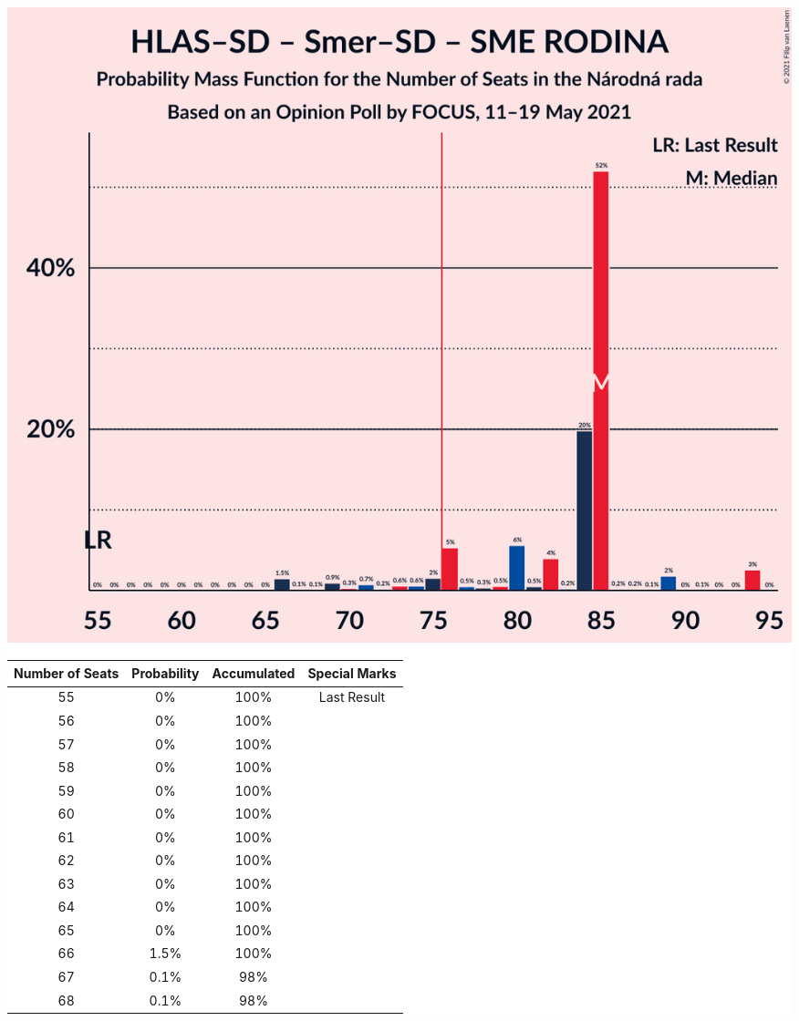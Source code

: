 ![Graph with seats probability mass function not yet produced](2021-05-19-FOCUS-coalitions-seats-pmf-hlas–sd–smer–sd–smerodina.png "Seats Probability Mass Function")

| Number of Seats | Probability | Accumulated | Special Marks |
|:---------------:|:-----------:|:-----------:|:-------------:|
| 55 | 0% | 100% | Last Result |
| 56 | 0% | 100% |  |
| 57 | 0% | 100% |  |
| 58 | 0% | 100% |  |
| 59 | 0% | 100% |  |
| 60 | 0% | 100% |  |
| 61 | 0% | 100% |  |
| 62 | 0% | 100% |  |
| 63 | 0% | 100% |  |
| 64 | 0% | 100% |  |
| 65 | 0% | 100% |  |
| 66 | 1.5% | 100% |  |
| 67 | 0.1% | 98% |  |
| 68 | 0.1% | 98% |  |